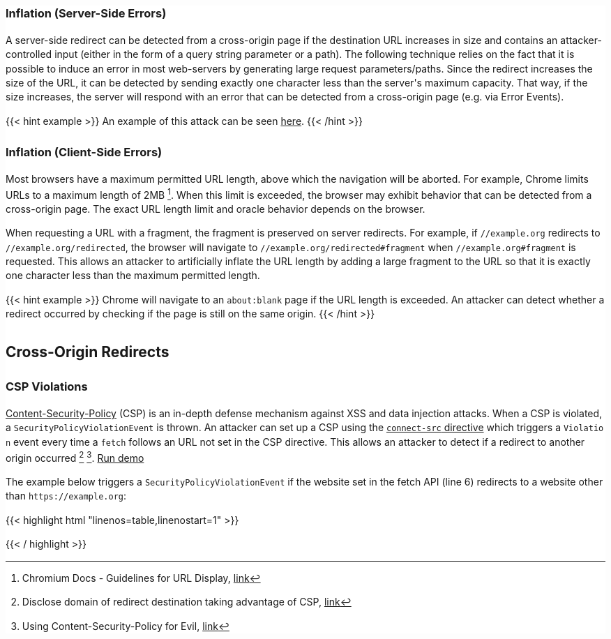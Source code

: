 ### Inflation (Server-Side Errors)

A server-side redirect can be detected from a cross-origin page if the destination URL increases in size and contains an attacker-controlled input (either in the form of a query string parameter or a path). The following technique relies on the fact that it is possible to induce an error in most web-servers by generating large request parameters/paths. Since the redirect increases the size of the URL, it can be detected by sending exactly one character less than the server's maximum capacity. That way, if the size increases, the server will respond with an error that can be detected from a cross-origin page (e.g. via Error Events).

{{< hint example >}}
An example of this attack can be seen [here](https://xsleaks.github.io/xsleaks/examples/redirect/).
{{< /hint >}}

### Inflation (Client-Side Errors)

Most browsers have a maximum permitted URL length, above which the navigation will be aborted. For example, Chrome limits URLs to a maximum length of 2MB [^chrome-maxlength]. When this limit is exceeded, the browser may exhibit behavior that can be detected from a cross-origin page. The exact URL length limit and oracle behavior depends on the browser.

When requesting a URL with a fragment, the fragment is preserved on server redirects. For example, if `//example.org` redirects to `//example.org/redirected`, the browser will navigate to `//example.org/redirected#fragment` when `//example.org#fragment` is requested. This allows an attacker to artificially inflate the URL length by adding a large fragment to the URL so that it is exactly one character less than the maximum permitted length.

{{< hint example >}}
Chrome will navigate to an `about:blank` page if the URL length is exceeded. An attacker can detect whether a redirect occurred by checking if the page is still on the same origin.
{{< /hint >}}

## Cross-Origin Redirects

### CSP Violations

[Content-Security-Policy](https://developer.mozilla.org/en-US/docs/Web/HTTP/CSP) (CSP) is an in-depth defense mechanism against XSS and data injection attacks. When a CSP is violated, a `SecurityPolicyViolationEvent` is thrown. An attacker can set up a CSP using the [`connect-src` directive](https://developer.mozilla.org/en-US/docs/Web/HTTP/Headers/Content-Security-Policy/connect-src) which triggers a `Violation` event every time a `fetch` follows an URL not set in the CSP directive. This allows an attacker to detect if a redirect to another origin occurred [^2] [^3]. [Run demo](https://xsinator.com/testing.html#CSP%20Violation%20Leak)

The example below triggers a `SecurityPolicyViolationEvent` if the website set in the fetch API (line 6) redirects to a website other than `https://example.org`:

{{< highlight html "linenos=table,linenostart=1" >}}

<meta http-equiv="Content-Security-Policy"
      content="connect-src https://example.org">
<script>
// Listen for a CSP violation event
document.addEventListener('securitypolicyviolation', () => {
  console.log("Detected a redirect to somewhere other than example.org");
});
// Try to fetch example.org. If it redirects to another cross-site website
// it will trigger a CSP violation event
fetch('https://example.org/might_redirect', {
  mode: 'no-cors',
  credentials: 'include'
});
</script>
{{< / highlight >}}


[^1]: Protected tweets exposure through the url, [link](https://hackerone.com/reports/491473)
[^2]: Disclose domain of redirect destination taking advantage of CSP, [link](https://bugs.chromium.org/p/chromium/issues/detail?id=313737)
[^3]: Using Content-Security-Policy for Evil, [link](http://homakov.blogspot.com/2014/01/using-content-security-policy-for-evil.html)
[^cache-bypass]: [github.com/xsleaks/wiki/pull/106](https://github.com/xsleaks/wiki/pull/106)
[^spec-redirects]: HTTP-redirect fetch, [link](https://fetch.spec.whatwg.org/#http-redirect-fetch)
[^redirect-leak]: XS-Leaks in redirect flows, [link](https://docs.google.com/presentation/d/1rlnxXUYHY9CHgCMckZsCGH4VopLo4DYMvAcOltma0og)
[^chrome-maxlength]: Chromium Docs - Guidelines for URL Display, [link](https://chromium.googlesource.com/chromium/src/+/main/docs/security/url_display_guidelines/url_display_guidelines.md)